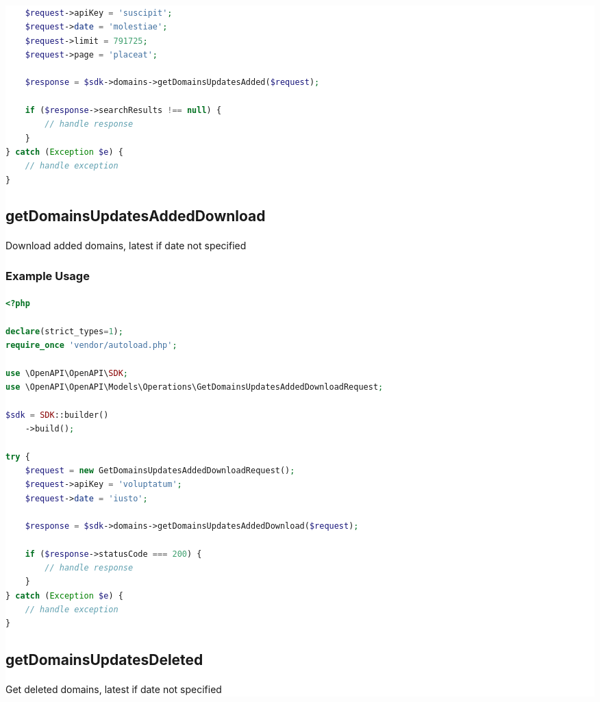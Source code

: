 ```php
    $request->apiKey = 'suscipit';
    $request->date = 'molestiae';
    $request->limit = 791725;
    $request->page = 'placeat';

    $response = $sdk->domains->getDomainsUpdatesAdded($request);

    if ($response->searchResults !== null) {
        // handle response
    }
} catch (Exception $e) {
    // handle exception
}
```

## getDomainsUpdatesAddedDownload

Download added domains, latest if date not specified

### Example Usage

```php
<?php

declare(strict_types=1);
require_once 'vendor/autoload.php';

use \OpenAPI\OpenAPI\SDK;
use \OpenAPI\OpenAPI\Models\Operations\GetDomainsUpdatesAddedDownloadRequest;

$sdk = SDK::builder()
    ->build();

try {
    $request = new GetDomainsUpdatesAddedDownloadRequest();
    $request->apiKey = 'voluptatum';
    $request->date = 'iusto';

    $response = $sdk->domains->getDomainsUpdatesAddedDownload($request);

    if ($response->statusCode === 200) {
        // handle response
    }
} catch (Exception $e) {
    // handle exception
}
```

## getDomainsUpdatesDeleted

Get deleted domains, latest if date not specified
